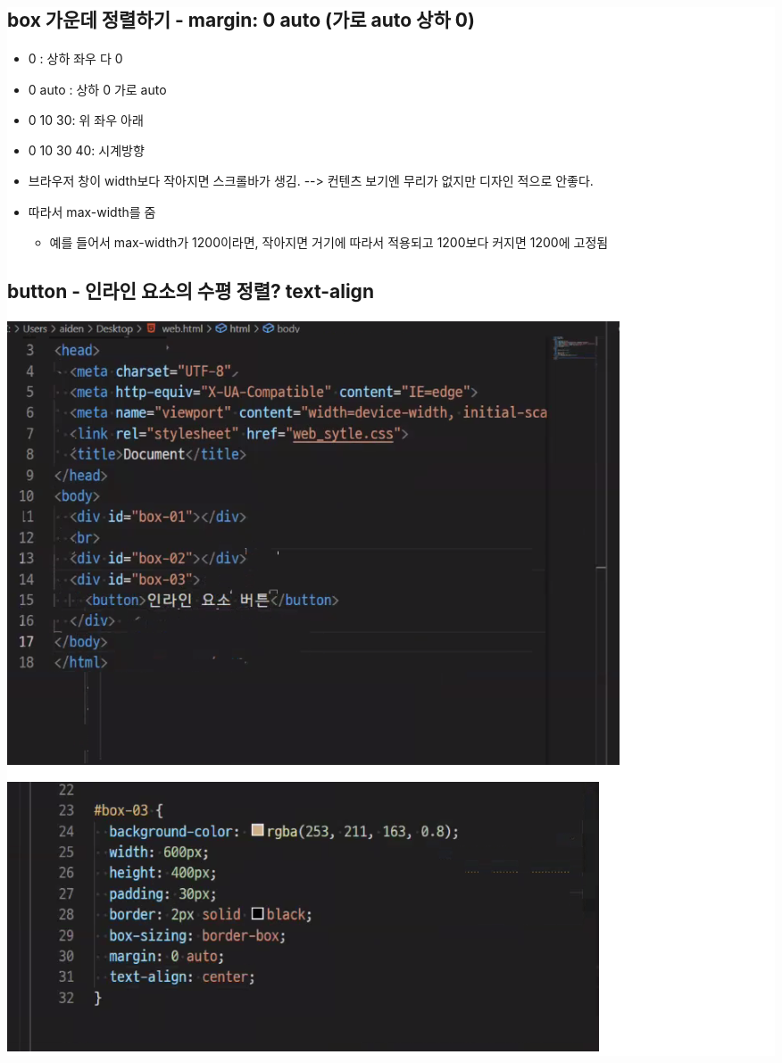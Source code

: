
## box 가운데 정렬하기 - margin: 0 auto (가로 auto 상하 0)

* 0 : 상하 좌우 다 0
* 0 auto : 상하 0 가로 auto
* 0 10 30: 위 좌우 아래
* 0 10 30 40: 시계방향

* 브라우저 창이 width보다 작아지면 스크롤바가 생김. --> 컨텐츠 보기엔 무리가 없지만 디자인 적으로 안좋다.
* 따라서 max-width를 줌 
  * 예를 들어서 max-width가 1200이라면, 작아지면 거기에 따라서 적용되고 1200보다 커지면 1200에 고정됨



## button - 인라인 요소의 수평 정렬? text-align

![image-20220207130022168](HTML%20%EC%A0%95%EB%A6%AC%20%EC%88%98%EC%97%85(%EB%81%84%EC%A0%81).assets/image-20220207130022168.png)

![image-20220207130151674](HTML%20%EC%A0%95%EB%A6%AC%20%EC%88%98%EC%97%85(%EB%81%84%EC%A0%81).assets/image-20220207130151674.png)
